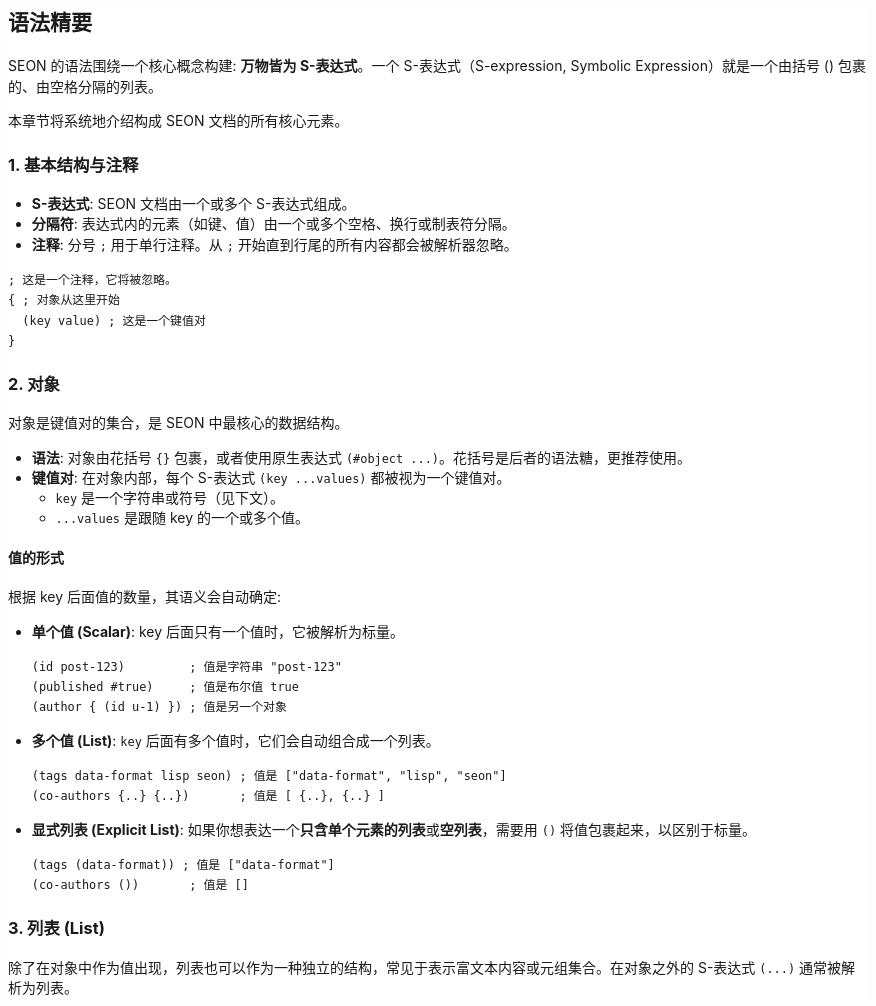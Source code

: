 ```json
```

## 语法精要
SEON 的语法围绕一个核心概念构建: **万物皆为 S-表达式**。一个 S-表达式（S-expression, Symbolic Expression）就是一个由括号 () 包裹的、由空格分隔的列表。

本章节将系统地介绍构成 SEON 文档的所有核心元素。

### 1. 基本结构与注释

- **S-表达式**: SEON 文档由一个或多个 S-表达式组成。
- **分隔符**: 表达式内的元素（如键、值）由一个或多个空格、换行或制表符分隔。
- **注释**: 分号 `;` 用于单行注释。从 `;` 开始直到行尾的所有内容都会被解析器忽略。

```seon
; 这是一个注释，它将被忽略。
{ ; 对象从这里开始
  (key value) ; 这是一个键值对
}
```

### 2. 对象
对象是键值对的集合，是 SEON 中最核心的数据结构。

- **语法**: 对象由花括号 `{}` 包裹，或者使用原生表达式 `(#object ...)`。花括号是后者的语法糖，更推荐使用。
- **键值对**: 在对象内部，每个 S-表达式 `(key ...values)` 都被视为一个键值对。
  - `key` 是一个字符串或符号（见下文）。
  - `...values` 是跟随 key 的一个或多个值。

#### 值的形式
根据 key 后面值的数量，其语义会自动确定: 
- **单个值 (Scalar)**: key 后面只有一个值时，它被解析为标量。
  ```seon
  (id post-123)         ; 值是字符串 "post-123"
  (published #true)     ; 值是布尔值 true
  (author { (id u-1) }) ; 值是另一个对象
  ```

- **多个值 (List)**: `key` 后面有多个值时，它们会自动组合成一个列表。
  ```seon
  (tags data-format lisp seon) ; 值是 ["data-format", "lisp", "seon"]
  (co-authors {..} {..})       ; 值是 [ {..}, {..} ]
  ```

- **显式列表 (Explicit List)**: 如果你想表达一个**只含单个元素的列表**或**空列表**，需要用 `()` 将值包裹起来，以区别于标量。
  ```seon
  (tags (data-format)) ; 值是 ["data-format"]
  (co-authors ())       ; 值是 []
  ```

### 3. 列表 (List)

除了在对象中作为值出现，列表也可以作为一种独立的结构，常见于表示富文本内容或元组集合。在对象之外的 S-表达式 `(...)` 通常被解析为列表。
